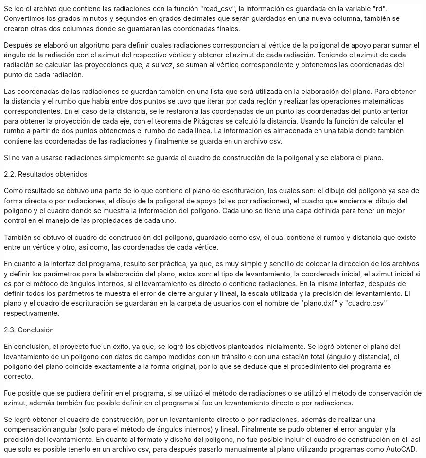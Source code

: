 Se lee el archivo que contiene las radiaciones con la función &quot;read\_csv&quot;, la información es guardada en la variable &quot;rd&quot;. Convertimos los grados minutos y segundos en grados decimales que serán guardados en una nueva columna, también se crearon otras dos columnas donde se guardaran las coordenadas finales.

Después se elaboró un algoritmo para definir cuales radiaciones correspondían al vértice de la poligonal de apoyo parar sumar el ángulo de la radiación con el azimut del respectivo vértice y obtener el azimut de cada radiación. Teniendo el azimut de cada radiación se calculan las proyecciones que, a su vez, se suman al vértice correspondiente y obtenemos las coordenadas del punto de cada radiación.

Las coordenadas de las radiaciones se guardan también en una lista que será utilizada en la elaboración del plano. Para obtener la distancia y el rumbo que había entre dos puntos se tuvo que iterar por cada reglón y realizar las operaciones matemáticas correspondientes. En el caso de la distancia, se le restaron a las coordenadas de un punto las coordenadas del punto anterior para obtener la proyección de cada eje, con el teorema de Pitágoras se calculó la distancia. Usando la función de calcular el rumbo a partir de dos puntos obtenemos el rumbo de cada línea. La información es almacenada en una tabla donde también contiene las coordenadas de las radiaciones y finalmente se guarda en un archivo csv.

Si no van a usarse radiaciones simplemente se guarda el cuadro de construcción de la poligonal y se elabora el plano.

2.2. Resultados obtenidos

Como resultado se obtuvo una parte de lo que contiene el plano de escrituración, los cuales son: el dibujo del polígono ya sea de forma directa o por radiaciones, el dibujo de la poligonal de apoyo (si es por radiaciones), el cuadro que encierra el dibujo del polígono y el cuadro donde se muestra la información del polígono. Cada uno se tiene una capa definida para tener un mejor control en el manejo de las propiedades de cada uno.

También se obtuvo el cuadro de construcción del polígono, guardado como csv, el cual contiene el rumbo y distancia que existe entre un vértice y otro, así como, las coordenadas de cada vértice.

En cuanto a la interfaz del programa, resulto ser práctica, ya que, es muy simple y sencillo de colocar la dirección de los archivos y definir los parámetros para la elaboración del plano, estos son: el tipo de levantamiento, la coordenada inicial, el azimut inicial si es por el método de ángulos internos, si el levantamiento es directo o contiene radiaciones. En la misma interfaz, después de definir todos los parámetros te muestra el error de cierre angular y lineal, la escala utilizada y la precisión del levantamiento. El plano y el cuadro de escrituración se guardarán en la carpeta de usuarios con el nombre de &quot;plano.dxf&quot; y &quot;cuadro.csv&quot; respectivamente.

2.3. Conclusión

En conclusión, el proyecto fue un éxito, ya que, se logró los objetivos planteados inicialmente. Se logró obtener el plano del levantamiento de un polígono con datos de campo medidos con un tránsito o con una estación total (ángulo y distancia), el polígono del plano coincide exactamente a la forma original, por lo que se deduce que el procedimiento del programa es correcto.

Fue posible que se pudiera definir en el programa, si se utilizó el método de radiaciones o se utilizó el método de conservación de azimut, además también fue posible definir en el programa si fue un levantamiento directo o por radiaciones.

Se logró obtener el cuadro de construcción, por un levantamiento directo o por radiaciones, además de realizar una compensación angular (solo para el método de ángulos internos) y lineal. Finalmente se pudo obtener el error angular y la precisión del levantamiento. En cuanto al formato y diseño del polígono, no fue posible incluir el cuadro de construcción en él, así que solo es posible tenerlo en un archivo csv, para después pasarlo manualmente al plano utilizando programas como AutoCAD.

